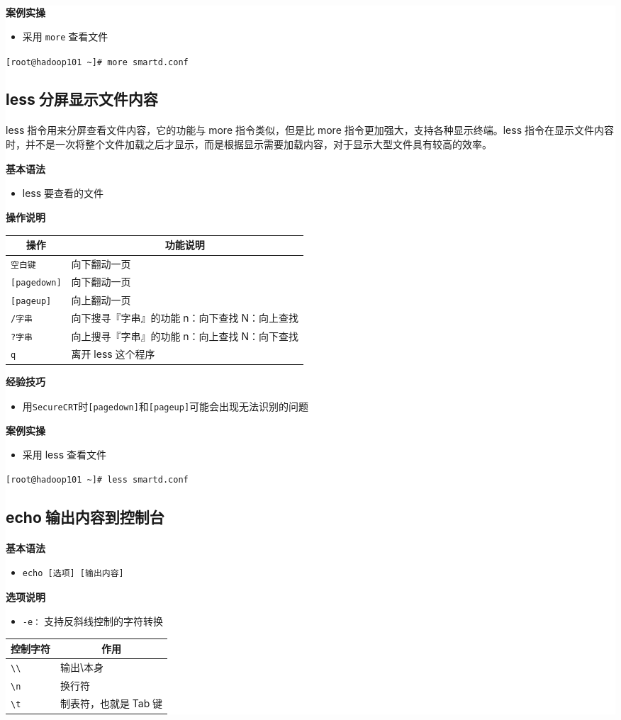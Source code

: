 **案例实操**

- 采用 `more` 查看文件

```crystal
[root@hadoop101 ~]# more smartd.conf
```

## less 分屏显示文件内容

less 指令用来分屏查看文件内容，它的功能与 more 指令类似，但是比 more 指令更加强大，支持各种显示终端。less 指令在显示文件内容时，并不是一次将整个文件加载之后才显示，而是根据显示需要加载内容，对于显示大型文件具有较高的效率。

**基本语法**

- less 要查看的文件

**操作说明**

| 操作         | 功能说明                                       |
| ------------ | ---------------------------------------------- |
| `空白键`     | 向下翻动一页                                   |
| `[pagedown]` | 向下翻动一页                                   |
| `[pageup]`   | 向上翻动一页                                   |
| `/字串`      | 向下搜寻『字串』的功能 n：向下查找 N：向上查找 |
| `?字串`      | 向上搜寻『字串』的功能 n：向上查找 N：向下查找 |
| `q`          | 离开 less 这个程序                             |

**经验技巧**

- 用`SecureCRT`时`[pagedown]`和`[pageup]`可能会出现无法识别的问题

**案例实操**

- 采用 less 查看文件

```crystal
[root@hadoop101 ~]# less smartd.conf
```

## echo 输出内容到控制台

**基本语法**

- `echo [选项] [输出内容]`

**选项说明**

- `-e：` 支持反斜线控制的字符转换

| 控制字符 | 作用                  |
| -------- | --------------------- |
| `\\`     | 输出\\本身            |
| `\n`     | 换行符                |
| `\t`     | 制表符，也就是 Tab 键 |

